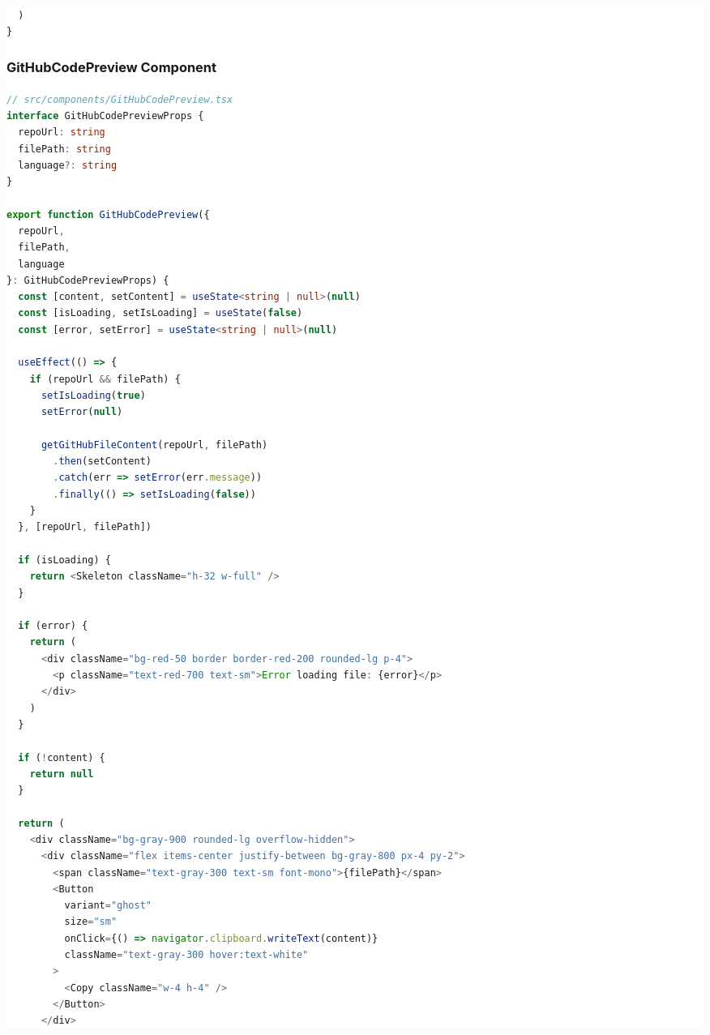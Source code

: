 ```typescript
  )
}
```

### GitHubCodePreview Component
```typescript
// src/components/GitHubCodePreview.tsx
interface GitHubCodePreviewProps {
  repoUrl: string
  filePath: string
  language?: string
}

export function GitHubCodePreview({ 
  repoUrl, 
  filePath, 
  language 
}: GitHubCodePreviewProps) {
  const [content, setContent] = useState<string | null>(null)
  const [isLoading, setIsLoading] = useState(false)
  const [error, setError] = useState<string | null>(null)

  useEffect(() => {
    if (repoUrl && filePath) {
      setIsLoading(true)
      setError(null)
      
      getGitHubFileContent(repoUrl, filePath)
        .then(setContent)
        .catch(err => setError(err.message))
        .finally(() => setIsLoading(false))
    }
  }, [repoUrl, filePath])

  if (isLoading) {
    return <Skeleton className="h-32 w-full" />
  }

  if (error) {
    return (
      <div className="bg-red-50 border border-red-200 rounded-lg p-4">
        <p className="text-red-700 text-sm">Error loading file: {error}</p>
      </div>
    )
  }

  if (!content) {
    return null
  }

  return (
    <div className="bg-gray-900 rounded-lg overflow-hidden">
      <div className="flex items-center justify-between bg-gray-800 px-4 py-2">
        <span className="text-gray-300 text-sm font-mono">{filePath}</span>
        <Button
          variant="ghost"
          size="sm"
          onClick={() => navigator.clipboard.writeText(content)}
          className="text-gray-300 hover:text-white"
        >
          <Copy className="w-4 h-4" />
        </Button>
      </div>
```